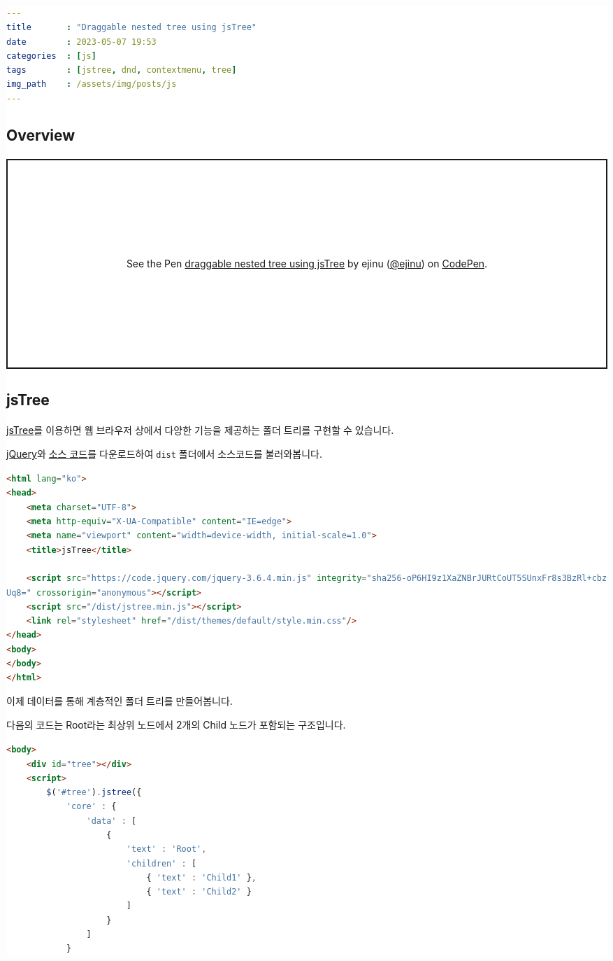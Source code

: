 ```yaml
---
title       : "Draggable nested tree using jsTree"
date        : 2023-05-07 19:53
categories  : [js]
tags        : [jstree, dnd, contextmenu, tree]
img_path    : /assets/img/posts/js
---
```


## Overview

<p class="codepen" data-height="300" data-default-tab="result" data-slug-hash="QWZQvpL" data-user="ejinu" style="height: 300px; box-sizing: border-box; display: flex; align-items: center; justify-content: center; border: 2px solid; margin: 1em 0; padding: 1em;">
  <span>See the Pen <a href="https://codepen.io/ejinu/pen/QWZQvpL">
  draggable nested tree using jsTree</a> by ejinu (<a href="https://codepen.io/ejinu">@ejinu</a>)
  on <a href="https://codepen.io">CodePen</a>.</span>
</p>
<script async src="https://cpwebassets.codepen.io/assets/embed/ei.js"></script>

## jsTree

[jsTree](https://www.jstree.com/)를 이용하면 웹 브라우저 상에서 다양한 기능을 제공하는 폴더 트리를 구현할 수 있습니다.

[jQuery](https://releases.jquery.com/)와 [소스 코드](https://github.com/vakata/jstree/)를 다운로드하여 `dist` 폴더에서 소스코드를 불러와봅니다.

```html
<html lang="ko">
<head>
    <meta charset="UTF-8">
    <meta http-equiv="X-UA-Compatible" content="IE=edge">
    <meta name="viewport" content="width=device-width, initial-scale=1.0">
    <title>jsTree</title>

    <script src="https://code.jquery.com/jquery-3.6.4.min.js" integrity="sha256-oP6HI9z1XaZNBrJURtCoUT5SUnxFr8s3BzRl+cbzUq8=" crossorigin="anonymous"></script>
    <script src="/dist/jstree.min.js"></script>
    <link rel="stylesheet" href="/dist/themes/default/style.min.css"/>
</head>
<body>
</body>
</html>
```

이제 데이터를 통해 계층적인 폴더 트리를 만들어봅니다.

다음의 코드는 Root라는 최상위 노드에서 2개의 Child 노드가 포함되는 구조입니다.

```html
<body>
    <div id="tree"></div>
    <script>
        $('#tree').jstree({
            'core' : {
                'data' : [
                    {
                        'text' : 'Root',
                        'children' : [
                            { 'text' : 'Child1' },
                            { 'text' : 'Child2' }
                        ]
                    }
                ]
            }
```